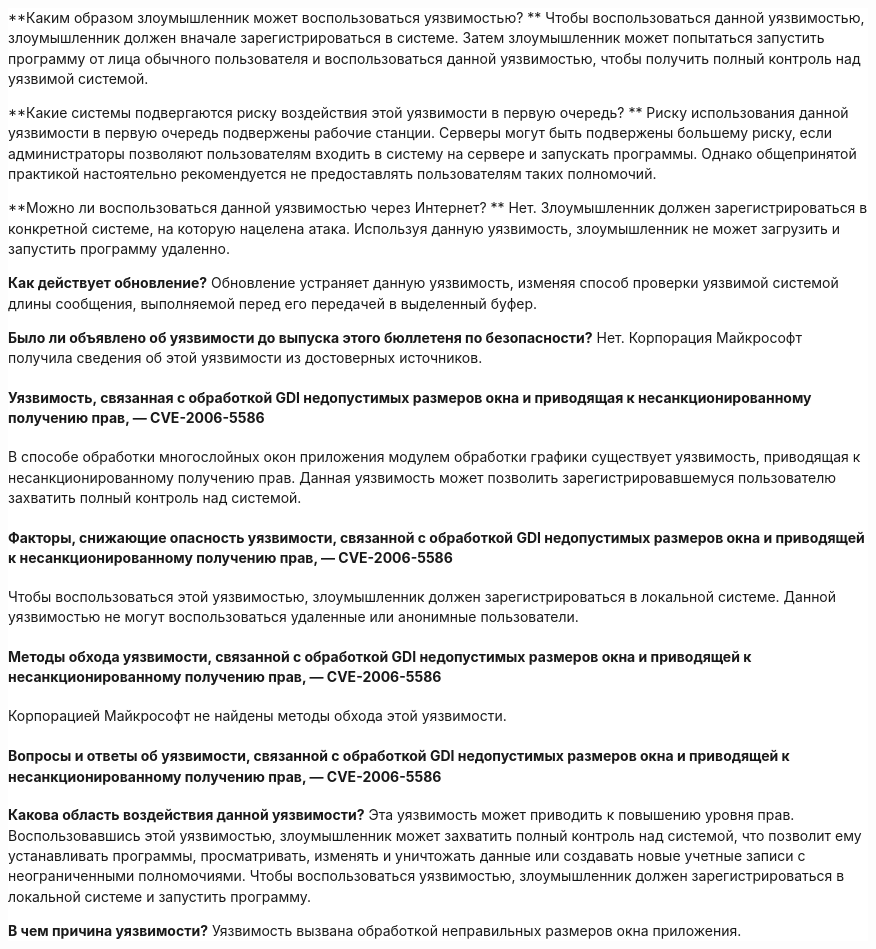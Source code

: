 **Каким образом злоумышленник может воспользоваться уязвимостью? **
Чтобы воспользоваться данной уязвимостью, злоумышленник должен вначале зарегистрироваться в системе. Затем злоумышленник может попытаться запустить программу от лица обычного пользователя и воспользоваться данной уязвимостью, чтобы получить полный контроль над уязвимой системой.

**Какие системы подвергаются риску воздействия этой уязвимости в первую очередь? **
Риску использования данной уязвимости в первую очередь подвержены рабочие станции. Серверы могут быть подвержены большему риску, если администраторы позволяют пользователям входить в систему на сервере и запускать программы. Однако общепринятой практикой настоятельно рекомендуется не предоставлять пользователям таких полномочий.

**Можно ли воспользоваться данной уязвимостью через Интернет? **
Нет. Злоумышленник должен зарегистрироваться в конкретной системе, на которую нацелена атака. Используя данную уязвимость, злоумышленник не может загрузить и запустить программу удаленно.

**Как действует обновление?**
Обновление устраняет данную уязвимость, изменяя способ проверки уязвимой системой длины сообщения, выполняемой перед его передачей в выделенный буфер.

**Было ли объявлено об уязвимости до выпуска этого бюллетеня по безопасности?**
Нет. Корпорация Майкрософт получила сведения об этой уязвимости из достоверных источников.

#### Уязвимость, связанная с обработкой GDI недопустимых размеров окна и приводящая к несанкционированному получению прав, — CVE-2006-5586

В способе обработки многослойных окон приложения модулем обработки графики существует уязвимость, приводящая к несанкционированному получению прав. Данная уязвимость может позволить зарегистрировавшемуся пользователю захватить полный контроль над системой.

#### Факторы, снижающие опасность уязвимости, связанной с обработкой GDI недопустимых размеров окна и приводящей к несанкционированному получению прав, — CVE-2006-5586

Чтобы воспользоваться этой уязвимостью, злоумышленник должен зарегистрироваться в локальной системе. Данной уязвимостью не могут воспользоваться удаленные или анонимные пользователи.

#### Методы обхода уязвимости, связанной с обработкой GDI недопустимых размеров окна и приводящей к несанкционированному получению прав, — CVE-2006-5586

Корпорацией Майкрософт не найдены методы обхода этой уязвимости.

#### Вопросы и ответы об уязвимости, связанной с обработкой GDI недопустимых размеров окна и приводящей к несанкционированному получению прав, — CVE-2006-5586

**Какова область воздействия данной уязвимости?**
Эта уязвимость может приводить к повышению уровня прав. Воспользовавшись этой уязвимостью, злоумышленник может захватить полный контроль над системой, что позволит ему устанавливать программы, просматривать, изменять и уничтожать данные или создавать новые учетные записи с неограниченными полномочиями. Чтобы воспользоваться уязвимостью, злоумышленник должен зарегистрироваться в локальной системе и запустить программу.

**В чем причина уязвимости?**
Уязвимость вызвана обработкой неправильных размеров окна приложения.
